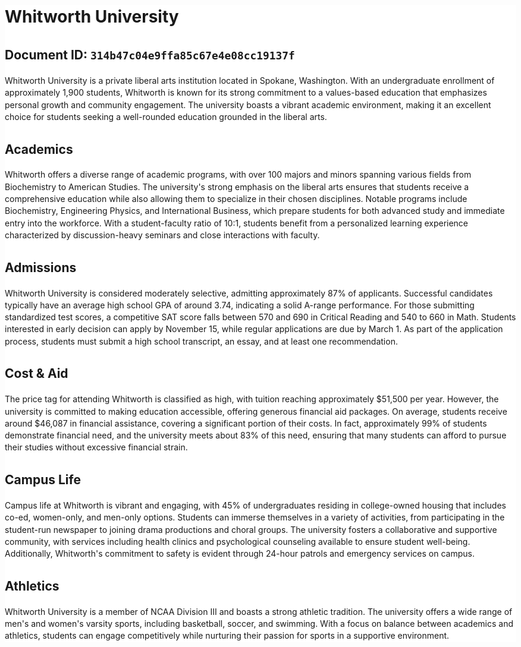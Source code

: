 # Whitworth University

**Document ID:** `314b47c04e9ffa85c67e4e08cc19137f`
---

Whitworth University is a private liberal arts institution located in Spokane, Washington. With an undergraduate enrollment of approximately 1,900 students, Whitworth is known for its strong commitment to a values-based education that emphasizes personal growth and community engagement. The university boasts a vibrant academic environment, making it an excellent choice for students seeking a well-rounded education grounded in the liberal arts.

## Academics
Whitworth offers a diverse range of academic programs, with over 100 majors and minors spanning various fields from Biochemistry to American Studies. The university's strong emphasis on the liberal arts ensures that students receive a comprehensive education while also allowing them to specialize in their chosen disciplines. Notable programs include Biochemistry, Engineering Physics, and International Business, which prepare students for both advanced study and immediate entry into the workforce. With a student-faculty ratio of 10:1, students benefit from a personalized learning experience characterized by discussion-heavy seminars and close interactions with faculty.

## Admissions
Whitworth University is considered moderately selective, admitting approximately 87% of applicants. Successful candidates typically have an average high school GPA of around 3.74, indicating a solid A-range performance. For those submitting standardized test scores, a competitive SAT score falls between 570 and 690 in Critical Reading and 540 to 660 in Math. Students interested in early decision can apply by November 15, while regular applications are due by March 1. As part of the application process, students must submit a high school transcript, an essay, and at least one recommendation.

## Cost & Aid
The price tag for attending Whitworth is classified as high, with tuition reaching approximately $51,500 per year. However, the university is committed to making education accessible, offering generous financial aid packages. On average, students receive around $46,087 in financial assistance, covering a significant portion of their costs. In fact, approximately 99% of students demonstrate financial need, and the university meets about 83% of this need, ensuring that many students can afford to pursue their studies without excessive financial strain.

## Campus Life
Campus life at Whitworth is vibrant and engaging, with 45% of undergraduates residing in college-owned housing that includes co-ed, women-only, and men-only options. Students can immerse themselves in a variety of activities, from participating in the student-run newspaper to joining drama productions and choral groups. The university fosters a collaborative and supportive community, with services including health clinics and psychological counseling available to ensure student well-being. Additionally, Whitworth's commitment to safety is evident through 24-hour patrols and emergency services on campus.

## Athletics
Whitworth University is a member of NCAA Division III and boasts a strong athletic tradition. The university offers a wide range of men's and women's varsity sports, including basketball, soccer, and swimming. With a focus on balance between academics and athletics, students can engage competitively while nurturing their passion for sports in a supportive environment.
